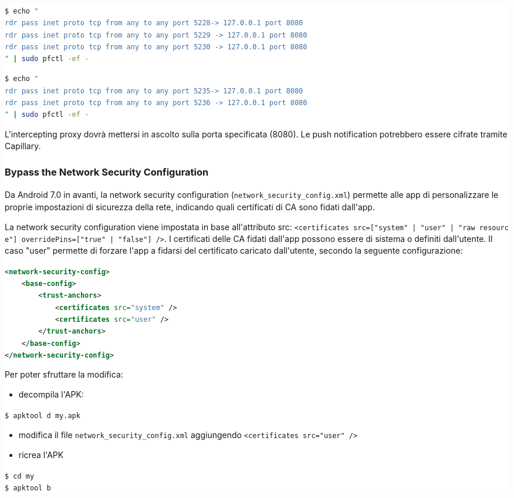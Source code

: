 ```sh
$ echo "
rdr pass inet proto tcp from any to any port 5228-> 127.0.0.1 port 8080
rdr pass inet proto tcp from any to any port 5229 -> 127.0.0.1 port 8080
rdr pass inet proto tcp from any to any port 5230 -> 127.0.0.1 port 8080
" | sudo pfctl -ef -
```

```sh
$ echo "
rdr pass inet proto tcp from any to any port 5235-> 127.0.0.1 port 8080
rdr pass inet proto tcp from any to any port 5236 -> 127.0.0.1 port 8080
" | sudo pfctl -ef -
```

L'intercepting proxy dovrà mettersi in ascolto sulla porta specificata (8080).
Le push notification potrebbero essere cifrate tramite Capillary.

### Bypass the Network Security Configuration

Da Android 7.0 in avanti, la network security configuration (`network_security_config.xml`) permette alle app di personalizzare le proprie impostazioni di sicurezza della rete, indicando quali certificati di CA sono fidati dall'app.

La network security configuration viene impostata in base all'attributo src: `<certificates src=["system" | "user" | "raw resource"] overridePins=["true" | "false"] />`.
I certificati delle CA fidati dall'app possono essere di sistema o definiti dall'utente.
Il caso "user" permette di forzare l'app a fidarsi del certificato caricato dall'utente, secondo la seguente configurazione:

```xml
<network-security-config>
	<base-config>
		<trust-anchors>
			<certificates src="system" />
			<certificates src="user" />
		</trust-anchors>
	</base-config>
</network-security-config>
```

Per poter sfruttare la modifica:

- decompila l'APK:

```sh
$ apktool d my.apk
```
	
- modifica il file `network_security_config.xml` aggiungendo `<certificates src="user" />`

- ricrea l'APK

```sh
$ cd my
$ apktool b
```
